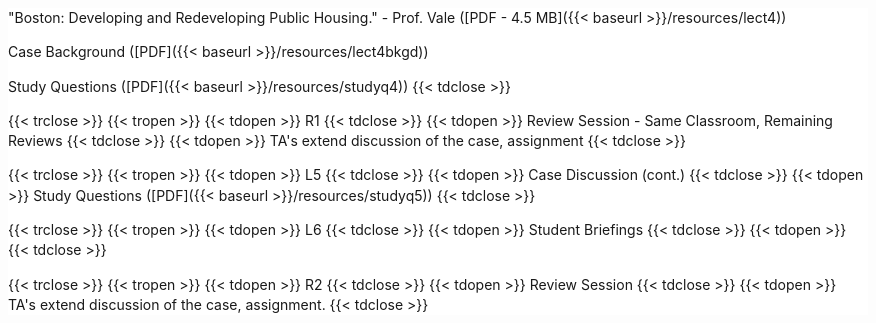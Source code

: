 "Boston: Developing and Redeveloping Public Housing." - Prof. Vale ([PDF - 4.5 MB]({{< baseurl >}}/resources/lect4))  
  
Case Background ([PDF]({{< baseurl >}}/resources/lect4bkgd))  
  
Study Questions ([PDF]({{< baseurl >}}/resources/studyq4))
{{< tdclose >}}

{{< trclose >}}
{{< tropen >}}
{{< tdopen >}}
R1
{{< tdclose >}}
{{< tdopen >}}
Review Session - Same Classroom, Remaining Reviews
{{< tdclose >}}
{{< tdopen >}}
TA's extend discussion of the case, assignment
{{< tdclose >}}

{{< trclose >}}
{{< tropen >}}
{{< tdopen >}}
L5
{{< tdclose >}}
{{< tdopen >}}
Case Discussion (cont.)
{{< tdclose >}}
{{< tdopen >}}
Study Questions ([PDF]({{< baseurl >}}/resources/studyq5))
{{< tdclose >}}

{{< trclose >}}
{{< tropen >}}
{{< tdopen >}}
L6
{{< tdclose >}}
{{< tdopen >}}
Student Briefings
{{< tdclose >}}
{{< tdopen >}}
 
{{< tdclose >}}

{{< trclose >}}
{{< tropen >}}
{{< tdopen >}}
R2
{{< tdclose >}}
{{< tdopen >}}
Review Session
{{< tdclose >}}
{{< tdopen >}}
TA's extend discussion of the case, assignment.
{{< tdclose >}}
